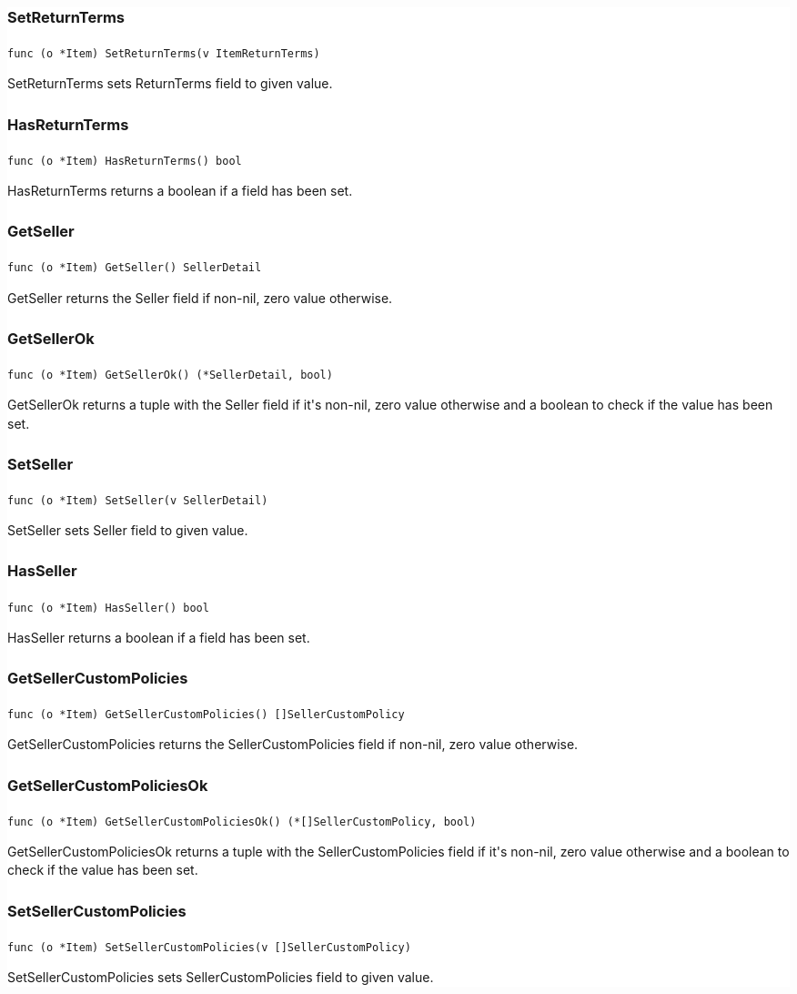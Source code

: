 ### SetReturnTerms

`func (o *Item) SetReturnTerms(v ItemReturnTerms)`

SetReturnTerms sets ReturnTerms field to given value.

### HasReturnTerms

`func (o *Item) HasReturnTerms() bool`

HasReturnTerms returns a boolean if a field has been set.

### GetSeller

`func (o *Item) GetSeller() SellerDetail`

GetSeller returns the Seller field if non-nil, zero value otherwise.

### GetSellerOk

`func (o *Item) GetSellerOk() (*SellerDetail, bool)`

GetSellerOk returns a tuple with the Seller field if it's non-nil, zero value otherwise
and a boolean to check if the value has been set.

### SetSeller

`func (o *Item) SetSeller(v SellerDetail)`

SetSeller sets Seller field to given value.

### HasSeller

`func (o *Item) HasSeller() bool`

HasSeller returns a boolean if a field has been set.

### GetSellerCustomPolicies

`func (o *Item) GetSellerCustomPolicies() []SellerCustomPolicy`

GetSellerCustomPolicies returns the SellerCustomPolicies field if non-nil, zero value otherwise.

### GetSellerCustomPoliciesOk

`func (o *Item) GetSellerCustomPoliciesOk() (*[]SellerCustomPolicy, bool)`

GetSellerCustomPoliciesOk returns a tuple with the SellerCustomPolicies field if it's non-nil, zero value otherwise
and a boolean to check if the value has been set.

### SetSellerCustomPolicies

`func (o *Item) SetSellerCustomPolicies(v []SellerCustomPolicy)`

SetSellerCustomPolicies sets SellerCustomPolicies field to given value.
